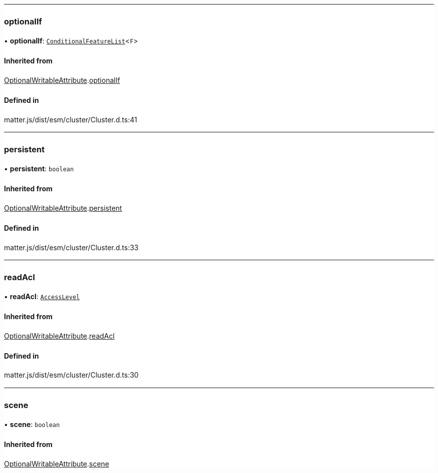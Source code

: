 ___

### optionalIf

• **optionalIf**: [`ConditionalFeatureList`](../modules/internal_.md#conditionalfeaturelist)\<`F`\>

#### Inherited from

[OptionalWritableAttribute](internal_.OptionalWritableAttribute.md).[optionalIf](internal_.OptionalWritableAttribute.md#optionalif)

#### Defined in

matter.js/dist/esm/cluster/Cluster.d.ts:41

___

### persistent

• **persistent**: `boolean`

#### Inherited from

[OptionalWritableAttribute](internal_.OptionalWritableAttribute.md).[persistent](internal_.OptionalWritableAttribute.md#persistent)

#### Defined in

matter.js/dist/esm/cluster/Cluster.d.ts:33

___

### readAcl

• **readAcl**: [`AccessLevel`](../enums/internal_.AccessLevel.md)

#### Inherited from

[OptionalWritableAttribute](internal_.OptionalWritableAttribute.md).[readAcl](internal_.OptionalWritableAttribute.md#readacl)

#### Defined in

matter.js/dist/esm/cluster/Cluster.d.ts:30

___

### scene

• **scene**: `boolean`

#### Inherited from

[OptionalWritableAttribute](internal_.OptionalWritableAttribute.md).[scene](internal_.OptionalWritableAttribute.md#scene)
